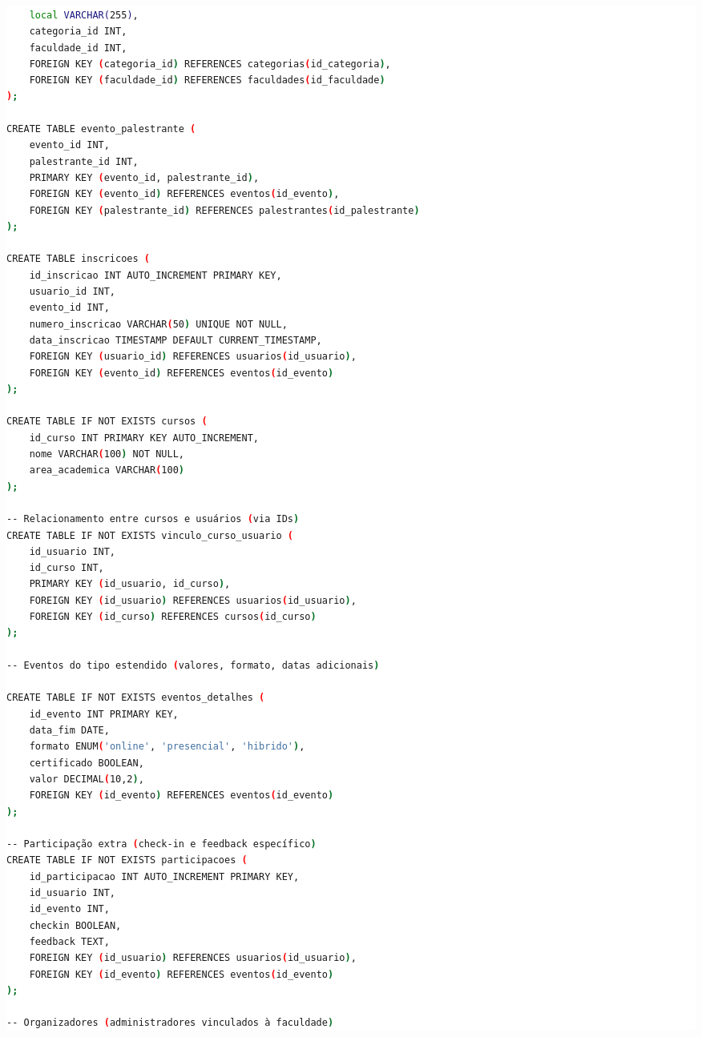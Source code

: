 ```bash
    local VARCHAR(255),
    categoria_id INT,
    faculdade_id INT,
    FOREIGN KEY (categoria_id) REFERENCES categorias(id_categoria),
    FOREIGN KEY (faculdade_id) REFERENCES faculdades(id_faculdade)
);

CREATE TABLE evento_palestrante (
    evento_id INT,
    palestrante_id INT,
    PRIMARY KEY (evento_id, palestrante_id),
    FOREIGN KEY (evento_id) REFERENCES eventos(id_evento),
    FOREIGN KEY (palestrante_id) REFERENCES palestrantes(id_palestrante)
);

CREATE TABLE inscricoes (
    id_inscricao INT AUTO_INCREMENT PRIMARY KEY,
    usuario_id INT,
    evento_id INT,
    numero_inscricao VARCHAR(50) UNIQUE NOT NULL,
    data_inscricao TIMESTAMP DEFAULT CURRENT_TIMESTAMP,
    FOREIGN KEY (usuario_id) REFERENCES usuarios(id_usuario),
    FOREIGN KEY (evento_id) REFERENCES eventos(id_evento)
);

CREATE TABLE IF NOT EXISTS cursos (
    id_curso INT PRIMARY KEY AUTO_INCREMENT,
    nome VARCHAR(100) NOT NULL,
    area_academica VARCHAR(100)
);

-- Relacionamento entre cursos e usuários (via IDs)
CREATE TABLE IF NOT EXISTS vinculo_curso_usuario (
    id_usuario INT,
    id_curso INT,
    PRIMARY KEY (id_usuario, id_curso),
    FOREIGN KEY (id_usuario) REFERENCES usuarios(id_usuario),
    FOREIGN KEY (id_curso) REFERENCES cursos(id_curso)
);

-- Eventos do tipo estendido (valores, formato, datas adicionais)

CREATE TABLE IF NOT EXISTS eventos_detalhes (
    id_evento INT PRIMARY KEY,
    data_fim DATE,
    formato ENUM('online', 'presencial', 'hibrido'),
    certificado BOOLEAN,
    valor DECIMAL(10,2),
    FOREIGN KEY (id_evento) REFERENCES eventos(id_evento)
);

-- Participação extra (check-in e feedback específico)
CREATE TABLE IF NOT EXISTS participacoes (
    id_participacao INT AUTO_INCREMENT PRIMARY KEY,
    id_usuario INT,
    id_evento INT,
    checkin BOOLEAN,
    feedback TEXT,
    FOREIGN KEY (id_usuario) REFERENCES usuarios(id_usuario),
    FOREIGN KEY (id_evento) REFERENCES eventos(id_evento)
);

-- Organizadores (administradores vinculados à faculdade)
```